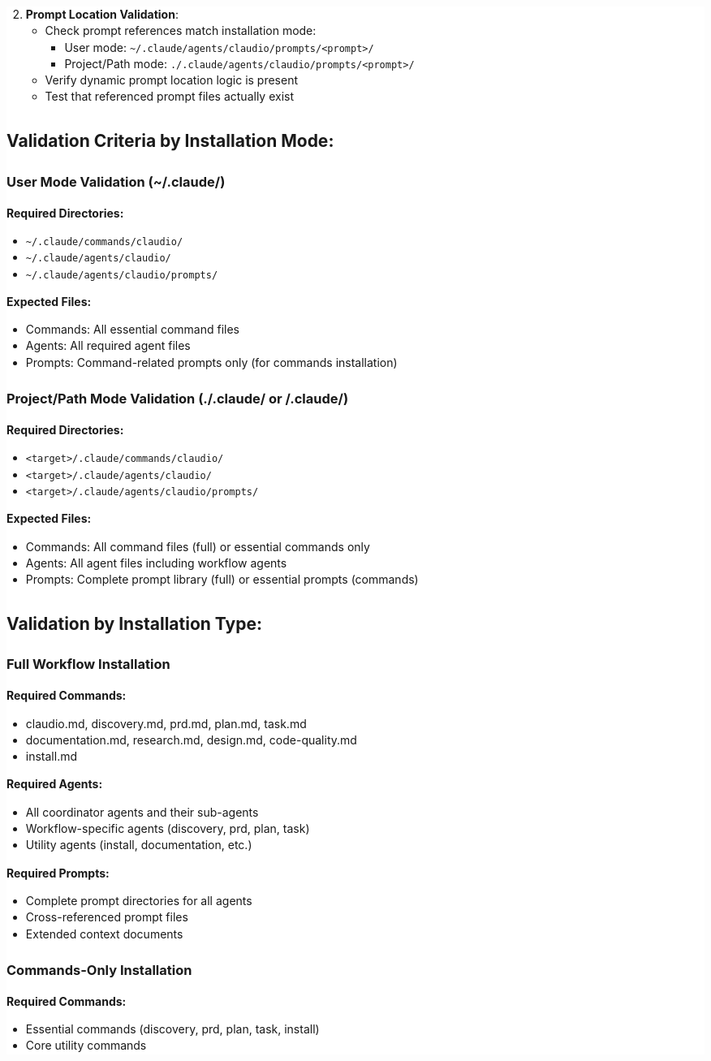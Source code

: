 2. **Prompt Location Validation**:
   - Check prompt references match installation mode:
     - User mode: `~/.claude/agents/claudio/prompts/<prompt>/`
     - Project/Path mode: `./.claude/agents/claudio/prompts/<prompt>/`
   - Verify dynamic prompt location logic is present
   - Test that referenced prompt files actually exist

## Validation Criteria by Installation Mode:

### User Mode Validation (~/.claude/)
**Required Directories:**
- `~/.claude/commands/claudio/`
- `~/.claude/agents/claudio/`
- `~/.claude/agents/claudio/prompts/`

**Expected Files:**
- Commands: All essential command files
- Agents: All required agent files
- Prompts: Command-related prompts only (for commands installation)

### Project/Path Mode Validation (./.claude/ or <path>/.claude/)
**Required Directories:**
- `<target>/.claude/commands/claudio/`
- `<target>/.claude/agents/claudio/`
- `<target>/.claude/agents/claudio/prompts/`

**Expected Files:**
- Commands: All command files (full) or essential commands only
- Agents: All agent files including workflow agents
- Prompts: Complete prompt library (full) or essential prompts (commands)

## Validation by Installation Type:

### Full Workflow Installation
**Required Commands:**
- claudio.md, discovery.md, prd.md, plan.md, task.md
- documentation.md, research.md, design.md, code-quality.md
- install.md

**Required Agents:**
- All coordinator agents and their sub-agents
- Workflow-specific agents (discovery, prd, plan, task)
- Utility agents (install, documentation, etc.)

**Required Prompts:**
- Complete prompt directories for all agents
- Cross-referenced prompt files
- Extended context documents

### Commands-Only Installation
**Required Commands:**
- Essential commands (discovery, prd, plan, task, install)
- Core utility commands
